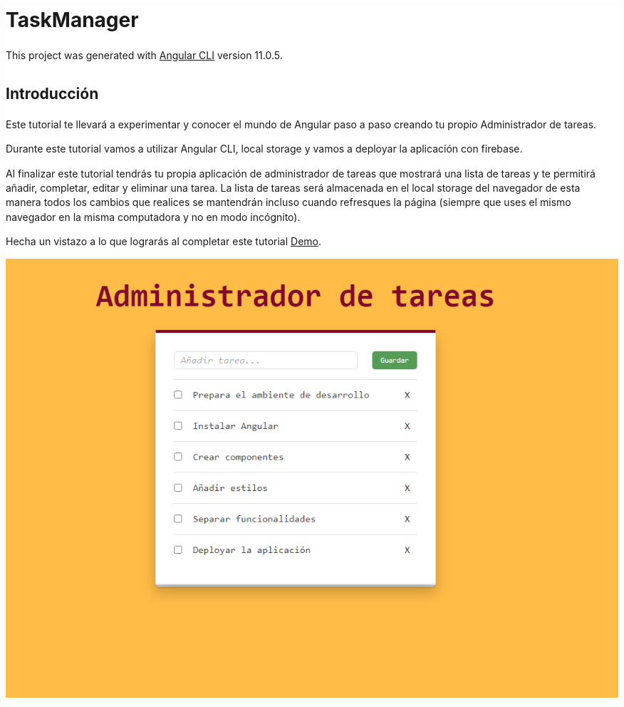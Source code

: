 # TaskManager

This project was generated with [Angular CLI](https://github.com/angular/angular-cli) version 11.0.5.

## Introducción

Este tutorial te llevará a experimentar y conocer el mundo de Angular paso a paso creando tu propio Administrador de tareas.

Durante este tutorial vamos a utilizar Angular CLI, local storage y vamos a deployar la aplicación con firebase.

Al finalizar este tutorial tendrás tu propia aplicación de administrador de tareas que mostrará una lista de tareas y te permitirá añadir, completar, editar y eliminar una tarea. La lista de tareas será almacenada en el local storage del navegador de esta manera todos los cambios que realices se mantendrán incluso cuando refresques la página (siempre que uses el mismo navegador en la misma computadora y no en modo incógnito).

Hecha un vistazo a lo que lograrás al completar este tutorial [Demo](https://tw-task-manager.web.app).

![Imagen de la aplicación](/src/assets/todo-list-app.PNG)
